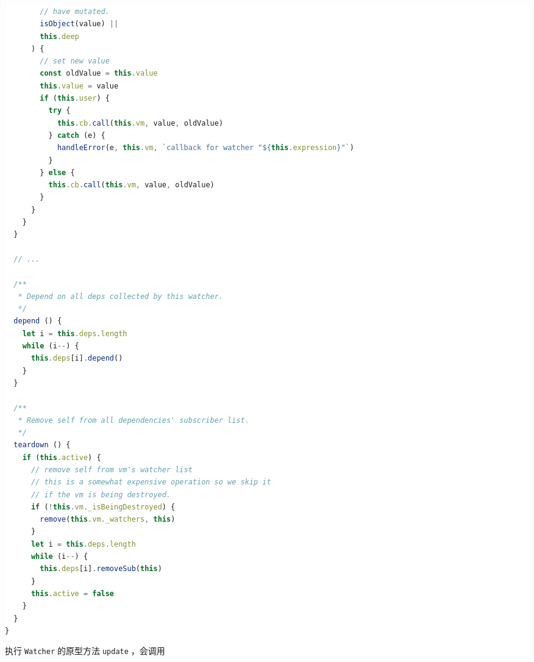 ```javascript
        // have mutated.
        isObject(value) ||
        this.deep
      ) {
        // set new value
        const oldValue = this.value
        this.value = value
        if (this.user) {
          try {
            this.cb.call(this.vm, value, oldValue)
          } catch (e) {
            handleError(e, this.vm, `callback for watcher "${this.expression}"`)
          }
        } else {
          this.cb.call(this.vm, value, oldValue)
        }
      }
    }
  }

  // ...

  /**
   * Depend on all deps collected by this watcher.
   */
  depend () {
    let i = this.deps.length
    while (i--) {
      this.deps[i].depend()
    }
  }

  /**
   * Remove self from all dependencies' subscriber list.
   */
  teardown () {
    if (this.active) {
      // remove self from vm's watcher list
      // this is a somewhat expensive operation so we skip it
      // if the vm is being destroyed.
      if (!this.vm._isBeingDestroyed) {
        remove(this.vm._watchers, this)
      }
      let i = this.deps.length
      while (i--) {
        this.deps[i].removeSub(this)
      }
      this.active = false
    }
  }
}
```
执行 `Watcher` 的原型方法 `update` ，会调用
